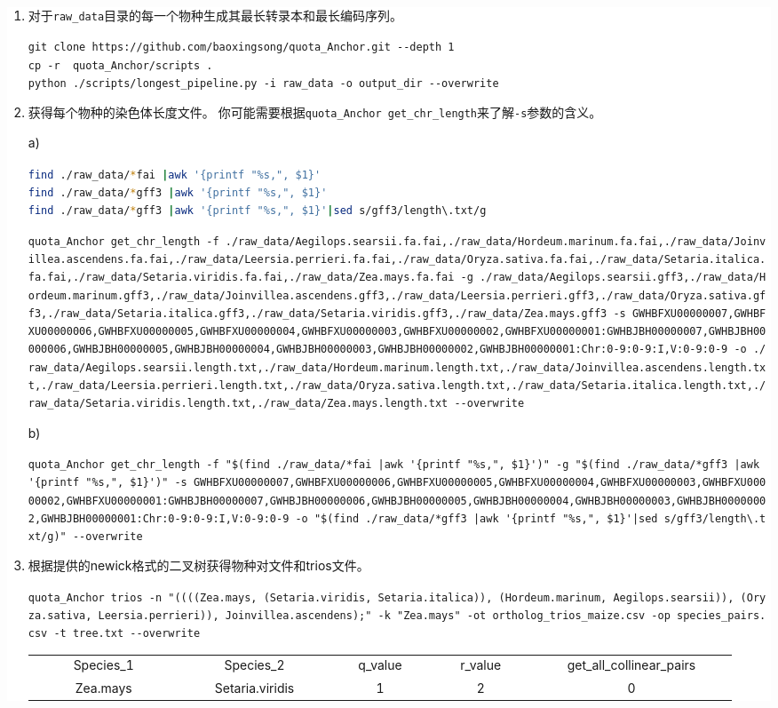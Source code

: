 1. 对于`raw_data`目录的每一个物种生成其最长转录本和最长编码序列。

    ```command
    git clone https://github.com/baoxingsong/quota_Anchor.git --depth 1
    cp -r  quota_Anchor/scripts .
    python ./scripts/longest_pipeline.py -i raw_data -o output_dir --overwrite
    ```

2. 获得每个物种的染色体长度文件。
   你可能需要根据`quota_Anchor get_chr_length`来了解`-s`参数的含义。

    a)

    ```bash
    find ./raw_data/*fai |awk '{printf "%s,", $1}'
    find ./raw_data/*gff3 |awk '{printf "%s,", $1}'
    find ./raw_data/*gff3 |awk '{printf "%s,", $1}'|sed s/gff3/length\.txt/g
    ```

    ```command
    quota_Anchor get_chr_length -f ./raw_data/Aegilops.searsii.fa.fai,./raw_data/Hordeum.marinum.fa.fai,./raw_data/Joinvillea.ascendens.fa.fai,./raw_data/Leersia.perrieri.fa.fai,./raw_data/Oryza.sativa.fa.fai,./raw_data/Setaria.italica.fa.fai,./raw_data/Setaria.viridis.fa.fai,./raw_data/Zea.mays.fa.fai -g ./raw_data/Aegilops.searsii.gff3,./raw_data/Hordeum.marinum.gff3,./raw_data/Joinvillea.ascendens.gff3,./raw_data/Leersia.perrieri.gff3,./raw_data/Oryza.sativa.gff3,./raw_data/Setaria.italica.gff3,./raw_data/Setaria.viridis.gff3,./raw_data/Zea.mays.gff3 -s GWHBFXU00000007,GWHBFXU00000006,GWHBFXU00000005,GWHBFXU00000004,GWHBFXU00000003,GWHBFXU00000002,GWHBFXU00000001:GWHBJBH00000007,GWHBJBH00000006,GWHBJBH00000005,GWHBJBH00000004,GWHBJBH00000003,GWHBJBH00000002,GWHBJBH00000001:Chr:0-9:0-9:I,V:0-9:0-9 -o ./raw_data/Aegilops.searsii.length.txt,./raw_data/Hordeum.marinum.length.txt,./raw_data/Joinvillea.ascendens.length.txt,./raw_data/Leersia.perrieri.length.txt,./raw_data/Oryza.sativa.length.txt,./raw_data/Setaria.italica.length.txt,./raw_data/Setaria.viridis.length.txt,./raw_data/Zea.mays.length.txt --overwrite
    ```

    b)

    ```command
    quota_Anchor get_chr_length -f "$(find ./raw_data/*fai |awk '{printf "%s,", $1}')" -g "$(find ./raw_data/*gff3 |awk '{printf "%s,", $1}')" -s GWHBFXU00000007,GWHBFXU00000006,GWHBFXU00000005,GWHBFXU00000004,GWHBFXU00000003,GWHBFXU00000002,GWHBFXU00000001:GWHBJBH00000007,GWHBJBH00000006,GWHBJBH00000005,GWHBJBH00000004,GWHBJBH00000003,GWHBJBH00000002,GWHBJBH00000001:Chr:0-9:0-9:I,V:0-9:0-9 -o "$(find ./raw_data/*gff3 |awk '{printf "%s,", $1}'|sed s/gff3/length\.txt/g)" --overwrite
    ```

3. 根据提供的newick格式的二叉树获得物种对文件和trios文件。

    ```command
    quota_Anchor trios -n "((((Zea.mays, (Setaria.viridis, Setaria.italica)), (Hordeum.marinum, Aegilops.searsii)), (Oryza.sativa, Leersia.perrieri)), Joinvillea.ascendens);" -k "Zea.mays" -ot ortholog_trios_maize.csv -op species_pairs.csv -t tree.txt --overwrite
    ```

    <table>
    <tr>
            <td width="15%" align =center>Species_1</td>
            <td width="15%" align =center>Species_2</td>
            <td width="10%" align =center>q_value</td>
            <td width="10%" align =center>r_value</td>
            <td width="20%" align =center>get_all_collinear_pairs</td>
        </tr>
    <tr>
            <td width="15%" align =center>Zea.mays</td>
            <td width="15%" align =center>Setaria.viridis</td>
            <td width="10%" align =center>1</td>
            <td width="10%" align =center>2</td>
            <td width="20%" align =center>0</td>
        </tr>
    <tr>
